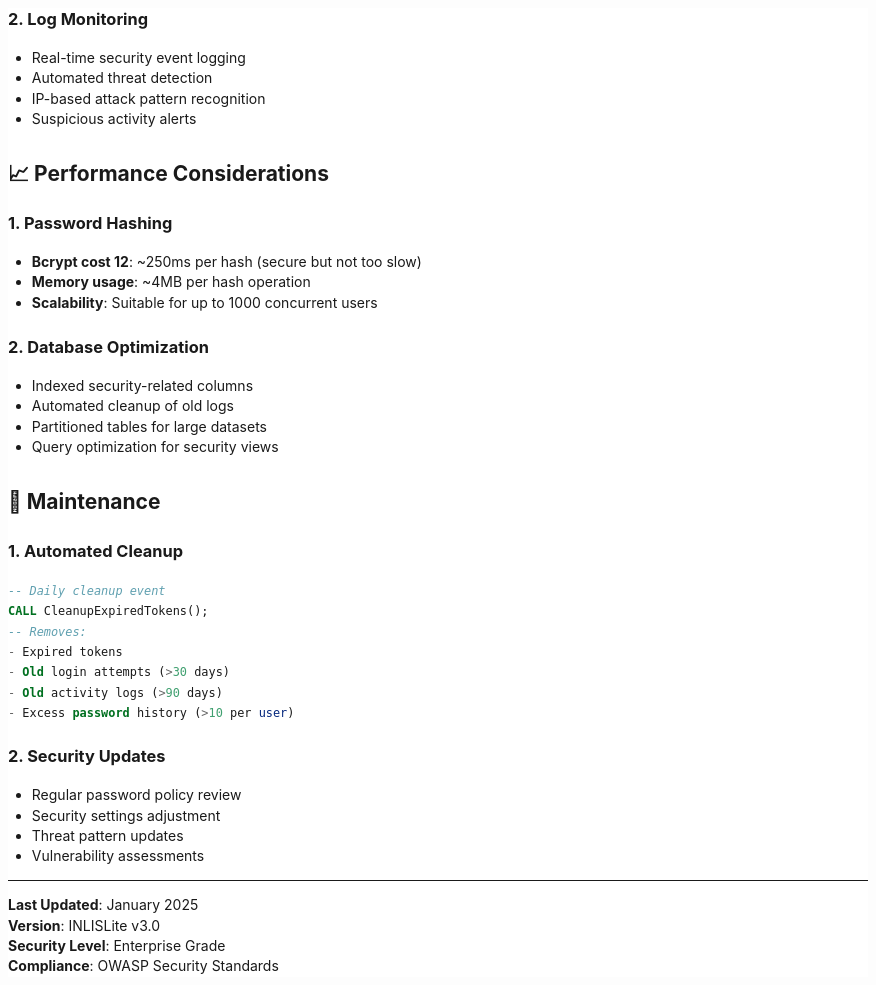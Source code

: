 ### **2. Log Monitoring**
- Real-time security event logging
- Automated threat detection
- IP-based attack pattern recognition
- Suspicious activity alerts

## 📈 Performance Considerations

### **1. Password Hashing**
- **Bcrypt cost 12**: ~250ms per hash (secure but not too slow)
- **Memory usage**: ~4MB per hash operation
- **Scalability**: Suitable for up to 1000 concurrent users

### **2. Database Optimization**
- Indexed security-related columns
- Automated cleanup of old logs
- Partitioned tables for large datasets
- Query optimization for security views

## 🔄 Maintenance

### **1. Automated Cleanup**
```sql
-- Daily cleanup event
CALL CleanupExpiredTokens();
-- Removes:
- Expired tokens
- Old login attempts (>30 days)
- Old activity logs (>90 days)  
- Excess password history (>10 per user)
```

### **2. Security Updates**
- Regular password policy review
- Security settings adjustment
- Threat pattern updates
- Vulnerability assessments

---

**Last Updated**: January 2025  
**Version**: INLISLite v3.0  
**Security Level**: Enterprise Grade  
**Compliance**: OWASP Security Standards